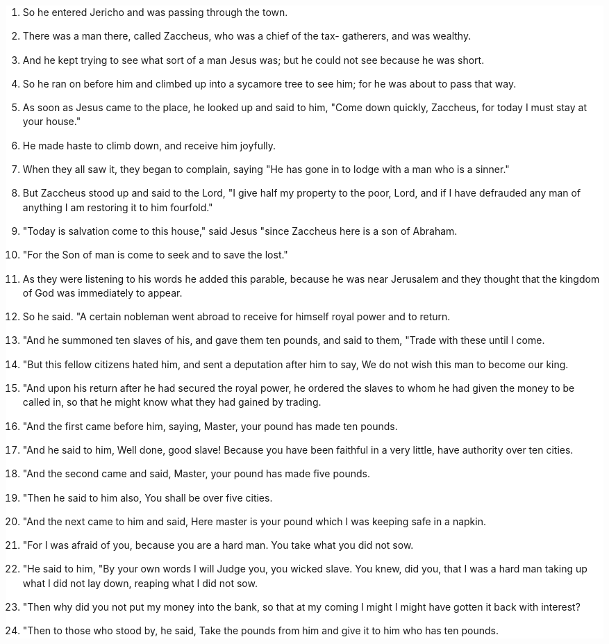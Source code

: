 1. So he entered Jericho and was passing through the town.

2. There was a man there, called Zaccheus, who was a chief of the tax-  gatherers, and was wealthy.

3. And he kept trying to see what sort of a man Jesus was; but he could not see because he was short.

4. So he ran on before him and climbed up into a sycamore tree to see him; for he was about to pass that way.

5. As soon as Jesus came to the place, he looked up and said to him,  "Come down quickly, Zaccheus, for today I must stay at your house."

6. He made haste to climb down, and receive him joyfully.

7. When they all saw it, they began to complain, saying "He has gone in to lodge with a man who is a sinner."

8. But Zaccheus stood up and said to the Lord, "I give half my property to the poor, Lord, and if I have defrauded any man of anything I am restoring it to him fourfold."

9. "Today is salvation come to this house," said Jesus "since Zaccheus here is a son of Abraham.

10. "For the Son of man is come to seek and to save the lost."

11. As they were listening to his words he added this parable, because he was near Jerusalem and they thought that the kingdom of God was immediately to appear.

12. So he said. "A certain nobleman went abroad to receive for himself royal power and to return.

13. "And he summoned ten slaves of his, and gave them ten pounds, and said to them, "Trade with these until I come.

14. "But this fellow citizens hated him, and sent a deputation after him to say, We do not wish this man to become our king.

15. "And upon his return after he had secured the royal power, he ordered the slaves to whom he had given the money to be called in, so that he might know what they had gained by trading.

16. "And the first came before him, saying, Master, your pound has made ten pounds.

17. "And he said to him, Well done, good slave! Because you have been faithful in a very little, have authority over ten cities.

18. "And the second came and said, Master, your pound has made five pounds.

19. "Then he said to him also, You shall be over five cities.

20. "And the next came to him and said, Here master is your pound which I was keeping safe in a napkin.

21. "For I was afraid of you, because you are a hard man. You take what you did not sow.

22. "He said to him, "By your own words I will Judge you, you wicked slave. You knew, did you, that I was a hard man taking up what I did not lay down, reaping what I did not sow.

23. "Then why did you not put my money into the bank, so that at my coming I might I might have gotten it back with interest?

24. "Then to those who stood by, he said, Take the pounds from him and give it to him who has ten pounds.
